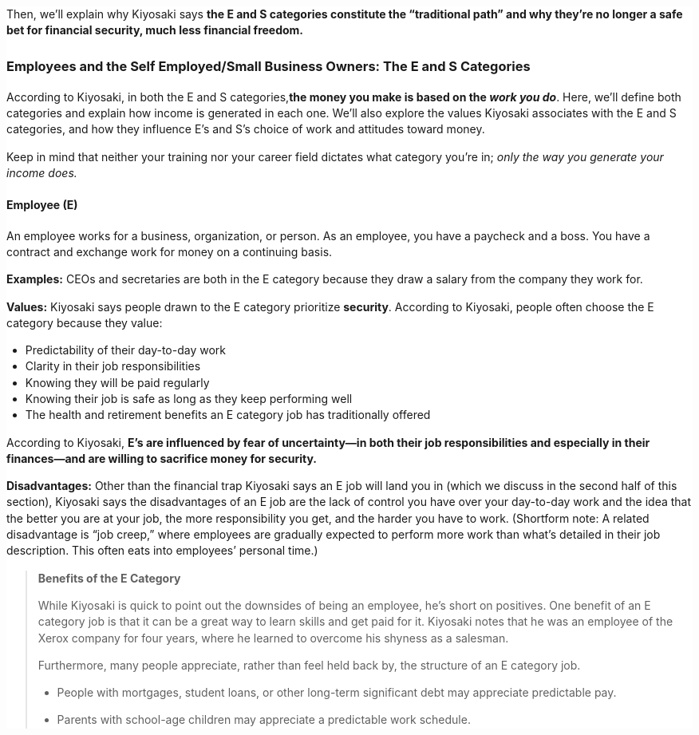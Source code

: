 Then, we’ll explain why Kiyosaki says **the E and S categories constitute the “traditional path” and why they’re no longer a safe bet for financial security, much less financial freedom.**

### Employees and the Self Employed/Small Business Owners: The E and S Categories

According to Kiyosaki, in both the E and S categories,**the money you make is based on the _work you do_**. Here, we’ll define both categories and explain how income is generated in each one. We’ll also explore the values Kiyosaki associates with the E and S categories, and how they influence E’s and S’s choice of work and attitudes toward money.

Keep in mind that neither your training nor your career field dictates what category you’re in; _only the way you generate your income does._

#### Employee (E)

An employee works for a business, organization, or person. As an employee, you have a paycheck and a boss. You have a contract and exchange work for money on a continuing basis.

**Examples:** CEOs and secretaries are both in the E category because they draw a salary from the company they work for.

**Values:** Kiyosaki says people drawn to the E category prioritize **security**. According to Kiyosaki, people often choose the E category because they value:

  * Predictability of their day-to-day work
  * Clarity in their job responsibilities
  * Knowing they will be paid regularly
  * Knowing their job is safe as long as they keep performing well
  * The health and retirement benefits an E category job has traditionally offered 



According to Kiyosaki, **E’s are influenced by fear of uncertainty—in both their job responsibilities and especially in their finances—and are willing to sacrifice money for security.**

**Disadvantages:** Other than the financial trap Kiyosaki says an E job will land you in (which we discuss in the second half of this section), Kiyosaki says the disadvantages of an E job are the lack of control you have over your day-to-day work and the idea that the better you are at your job, the more responsibility you get, and the harder you have to work. (Shortform note: A related disadvantage is “job creep,” where employees are gradually expected to perform more work than what’s detailed in their job description. This often eats into employees’ personal time.)

> **Benefits of the E Category**
> 
> While Kiyosaki is quick to point out the downsides of being an employee, he’s short on positives. One benefit of an E category job is that it can be a great way to learn skills and get paid for it. Kiyosaki notes that he was an employee of the Xerox company for four years, where he learned to overcome his shyness as a salesman.
> 
> Furthermore, many people appreciate, rather than feel held back by, the structure of an E category job.
> 
>   * People with mortgages, student loans, or other long-term significant debt may appreciate predictable pay.
> 
>   * Parents with school-age children may appreciate a predictable work schedule.
> 
> 
